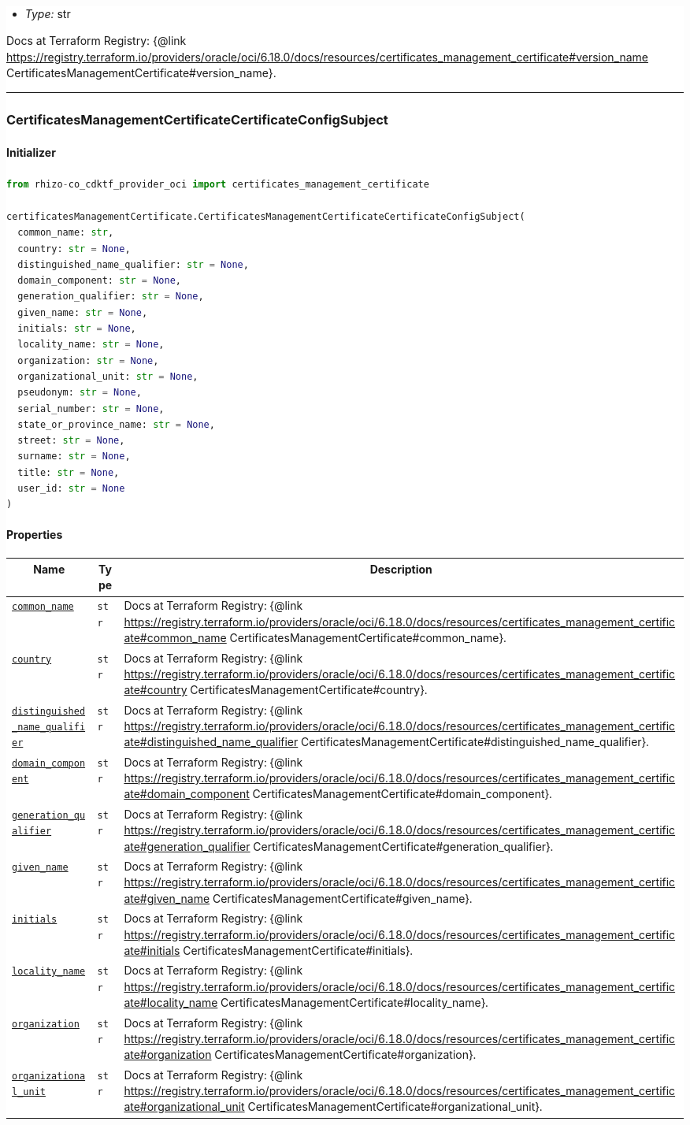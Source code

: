 - *Type:* str

Docs at Terraform Registry: {@link https://registry.terraform.io/providers/oracle/oci/6.18.0/docs/resources/certificates_management_certificate#version_name CertificatesManagementCertificate#version_name}.

---

### CertificatesManagementCertificateCertificateConfigSubject <a name="CertificatesManagementCertificateCertificateConfigSubject" id="rhizo-co-terraform-provider-oci.certificatesManagementCertificate.CertificatesManagementCertificateCertificateConfigSubject"></a>

#### Initializer <a name="Initializer" id="rhizo-co-terraform-provider-oci.certificatesManagementCertificate.CertificatesManagementCertificateCertificateConfigSubject.Initializer"></a>

```python
from rhizo-co_cdktf_provider_oci import certificates_management_certificate

certificatesManagementCertificate.CertificatesManagementCertificateCertificateConfigSubject(
  common_name: str,
  country: str = None,
  distinguished_name_qualifier: str = None,
  domain_component: str = None,
  generation_qualifier: str = None,
  given_name: str = None,
  initials: str = None,
  locality_name: str = None,
  organization: str = None,
  organizational_unit: str = None,
  pseudonym: str = None,
  serial_number: str = None,
  state_or_province_name: str = None,
  street: str = None,
  surname: str = None,
  title: str = None,
  user_id: str = None
)
```

#### Properties <a name="Properties" id="Properties"></a>

| **Name** | **Type** | **Description** |
| --- | --- | --- |
| <code><a href="#rhizo-co-terraform-provider-oci.certificatesManagementCertificate.CertificatesManagementCertificateCertificateConfigSubject.property.commonName">common_name</a></code> | <code>str</code> | Docs at Terraform Registry: {@link https://registry.terraform.io/providers/oracle/oci/6.18.0/docs/resources/certificates_management_certificate#common_name CertificatesManagementCertificate#common_name}. |
| <code><a href="#rhizo-co-terraform-provider-oci.certificatesManagementCertificate.CertificatesManagementCertificateCertificateConfigSubject.property.country">country</a></code> | <code>str</code> | Docs at Terraform Registry: {@link https://registry.terraform.io/providers/oracle/oci/6.18.0/docs/resources/certificates_management_certificate#country CertificatesManagementCertificate#country}. |
| <code><a href="#rhizo-co-terraform-provider-oci.certificatesManagementCertificate.CertificatesManagementCertificateCertificateConfigSubject.property.distinguishedNameQualifier">distinguished_name_qualifier</a></code> | <code>str</code> | Docs at Terraform Registry: {@link https://registry.terraform.io/providers/oracle/oci/6.18.0/docs/resources/certificates_management_certificate#distinguished_name_qualifier CertificatesManagementCertificate#distinguished_name_qualifier}. |
| <code><a href="#rhizo-co-terraform-provider-oci.certificatesManagementCertificate.CertificatesManagementCertificateCertificateConfigSubject.property.domainComponent">domain_component</a></code> | <code>str</code> | Docs at Terraform Registry: {@link https://registry.terraform.io/providers/oracle/oci/6.18.0/docs/resources/certificates_management_certificate#domain_component CertificatesManagementCertificate#domain_component}. |
| <code><a href="#rhizo-co-terraform-provider-oci.certificatesManagementCertificate.CertificatesManagementCertificateCertificateConfigSubject.property.generationQualifier">generation_qualifier</a></code> | <code>str</code> | Docs at Terraform Registry: {@link https://registry.terraform.io/providers/oracle/oci/6.18.0/docs/resources/certificates_management_certificate#generation_qualifier CertificatesManagementCertificate#generation_qualifier}. |
| <code><a href="#rhizo-co-terraform-provider-oci.certificatesManagementCertificate.CertificatesManagementCertificateCertificateConfigSubject.property.givenName">given_name</a></code> | <code>str</code> | Docs at Terraform Registry: {@link https://registry.terraform.io/providers/oracle/oci/6.18.0/docs/resources/certificates_management_certificate#given_name CertificatesManagementCertificate#given_name}. |
| <code><a href="#rhizo-co-terraform-provider-oci.certificatesManagementCertificate.CertificatesManagementCertificateCertificateConfigSubject.property.initials">initials</a></code> | <code>str</code> | Docs at Terraform Registry: {@link https://registry.terraform.io/providers/oracle/oci/6.18.0/docs/resources/certificates_management_certificate#initials CertificatesManagementCertificate#initials}. |
| <code><a href="#rhizo-co-terraform-provider-oci.certificatesManagementCertificate.CertificatesManagementCertificateCertificateConfigSubject.property.localityName">locality_name</a></code> | <code>str</code> | Docs at Terraform Registry: {@link https://registry.terraform.io/providers/oracle/oci/6.18.0/docs/resources/certificates_management_certificate#locality_name CertificatesManagementCertificate#locality_name}. |
| <code><a href="#rhizo-co-terraform-provider-oci.certificatesManagementCertificate.CertificatesManagementCertificateCertificateConfigSubject.property.organization">organization</a></code> | <code>str</code> | Docs at Terraform Registry: {@link https://registry.terraform.io/providers/oracle/oci/6.18.0/docs/resources/certificates_management_certificate#organization CertificatesManagementCertificate#organization}. |
| <code><a href="#rhizo-co-terraform-provider-oci.certificatesManagementCertificate.CertificatesManagementCertificateCertificateConfigSubject.property.organizationalUnit">organizational_unit</a></code> | <code>str</code> | Docs at Terraform Registry: {@link https://registry.terraform.io/providers/oracle/oci/6.18.0/docs/resources/certificates_management_certificate#organizational_unit CertificatesManagementCertificate#organizational_unit}. |